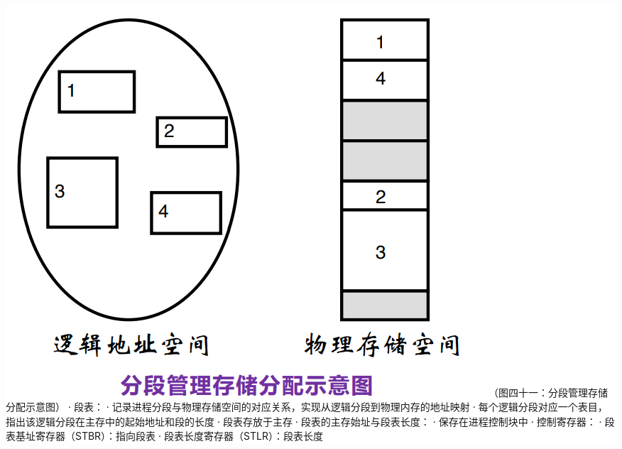 ![|350](OS%20图/OS%20图3-41.png)
                           （图四十一：分段管理存储分配示意图）
· 段表：
	· 记录进程分段与物理存储空间的对应关系，实现从逻辑分段到物理内存的地址映射
	· 每个逻辑分段对应一个表目，指出该逻辑分段在主存中的起始地址和段的长度
	· 段表存放于主存
	· 段表的主存始址与段表长度：
		· 保存在进程控制块中
	· 控制寄存器：
		· 段表基址寄存器（STBR）：指向段表
		· 段表长度寄存器（STLR）：段表长度
